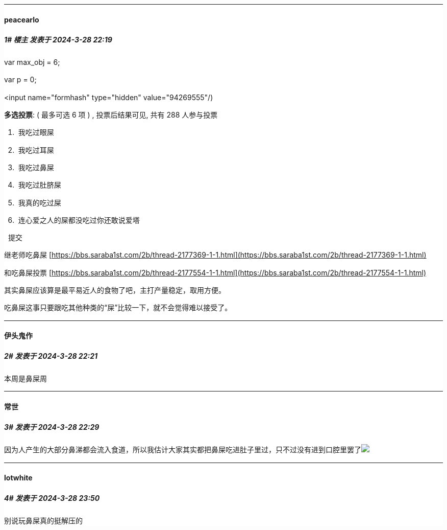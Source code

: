 ﻿
*****

####  peacearlo  
##### 1#       楼主       发表于 2024-3-28 22:19

var max_obj = 6;

var p = 0;

<input name="formhash" type="hidden" value="94269555"/)

<strong>多选投票</strong>: ( 最多可选 6 项 ) , 投票后结果可见, 共有 288 人参与投票

1.  我吃过眼屎

2.  我吃过耳屎

3.  我吃过鼻屎

4.  我吃过肚脐屎

5.  我真的吃过屎

6.  连心爱之人的屎都没吃过你还敢说爱塔

 
提交

继老师吃鼻屎 [https://bbs.saraba1st.com/2b/thread-2177369-1-1.html](https://bbs.saraba1st.com/2b/thread-2177369-1-1.html)

和吃鼻屎投票 [https://bbs.saraba1st.com/2b/thread-2177554-1-1.html](https://bbs.saraba1st.com/2b/thread-2177554-1-1.html)

其实鼻屎应该算是最平易近人的食物了吧，主打产量稳定，取用方便。

吃鼻屎这事只要跟吃其他种类的“屎”比较一下，就不会觉得难以接受了。

*****

####  伊头鬼作  
##### 2#       发表于 2024-3-28 22:21

本周是鼻屎周

*****

####  常世  
##### 3#       发表于 2024-3-28 22:29

因为人产生的大部分鼻涕都会流入食道，所以我估计大家其实都把鼻屎吃进肚子里过，只不过没有进到口腔里罢了<img src="https://static.saraba1st.com/image/smiley/face2017/066.png" referrerpolicy="no-referrer">

*****

####  lotwhite  
##### 4#       发表于 2024-3-28 23:50

别说玩鼻屎真的挺解压的
